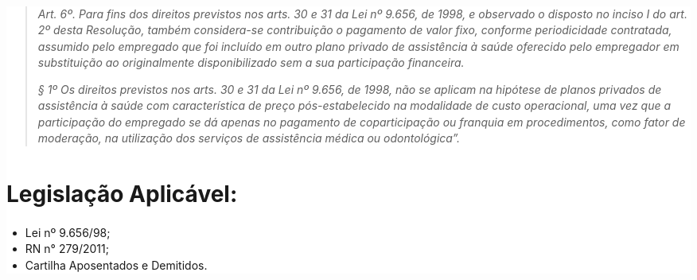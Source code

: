 > *Art. 6º. Para fins dos direitos previstos nos arts. 30 e 31 da Lei
nº 9.656, de 1998, e observado o disposto no inciso I do art. 2º
desta Resolução, também considera-se contribuição o pagamento
de valor fixo, conforme periodicidade contratada, assumido pelo
empregado que foi incluído em outro plano privado de assistência à
saúde oferecido pelo empregador em substituição ao originalmente
disponibilizado sem a sua participação financeira.*
>
> *§ 1º Os direitos previstos nos arts. 30 e 31 da Lei nº 9.656, de 1998,
não se aplicam na hipótese de planos privados de assistência à saúde
com característica de preço pós-estabelecido na modalidade de custo
operacional, uma vez que a participação do empregado se dá apenas
no pagamento de coparticipação ou franquia em procedimentos,
como fator de moderação, na utilização dos serviços de assistência
médica ou odontológica”.*

# Legislação Aplicável:
- Lei nº 9.656/98;
- RN n° 279/2011;
- Cartilha Aposentados e Demitidos.




[^71]: Artigo 30 da Lei nº 9.656/98 c/c artigo 4°, caput, da RN n° 259/2011.
[^72]: Artigo 30, §1°, da Lei nº 9.656/98 c/c artigo 4°, parágrafo único, da RN n° 259/2011.
[^73]: Artigo 31, caput, da Lei nº 9.656/98 c/c 5°, caput, da RN n° 279/2011.
[^74]: Artigo 31, §1°, da Lei nº 9.656/98 c/c artigo 5°, parágrafo único, da RN n° 279/2011.
[^75]: Artigo 30, §6°, da Lei nº 9.656/98 c/c artigo 2, I, da RN n° 279/2011.
[^76]: Artigo 30, §2°, da Lei nº 9.656/98 c/c artigo 7°, caput, da RN n° 279/2011.
[^77]: Artigo 30, §3°, da Lei nº 9.656/98 c/c artigo 8°, caput, da RN n° 279/2011.
[^78]: Artigo 13, I, da RN n° 279/2011.
[^79]: Artigo 13, II, da RN n° 279/2011.
[^80]: Artigo 26, I, da RN n° 279/2011.
[^81]: Artigo 26, II, da RN n° 279/2011.
[^82]: Artigo 26, III, da RN n° 279/2011.
[^83]: Artigo 20, da RN n° 279/2011.
[^84]: Artigo 30, § 6° c/c Artigo 31, §2°, da Lei nº 9.656/98 c/c Artigo 6°, § 1°, da RN n° 279/2011.
[^85]: Artigo 2°, I, da RN n° 279/2011.
[^86]: Artigo 16, da RN n° 279/2011.
[^87]: Artigo 17, da RN n° 279/2011.
[^88]: Artigo 15, da RN n° 279/2011.
[^89]: Artigo 10, § único, da RN n° 279/2011.
[^90]: Artigo 23, da RN n° 279/2011.
[^91]: Artigo 4°, da RN n° 279/2011.
[^92]: Artigo 7°, da RN n° 279/2011.
[^93]: Artigo 8°, da RN n° 279/2011.
[^94]: Artigo 26, II, da RN n° 279/2011.